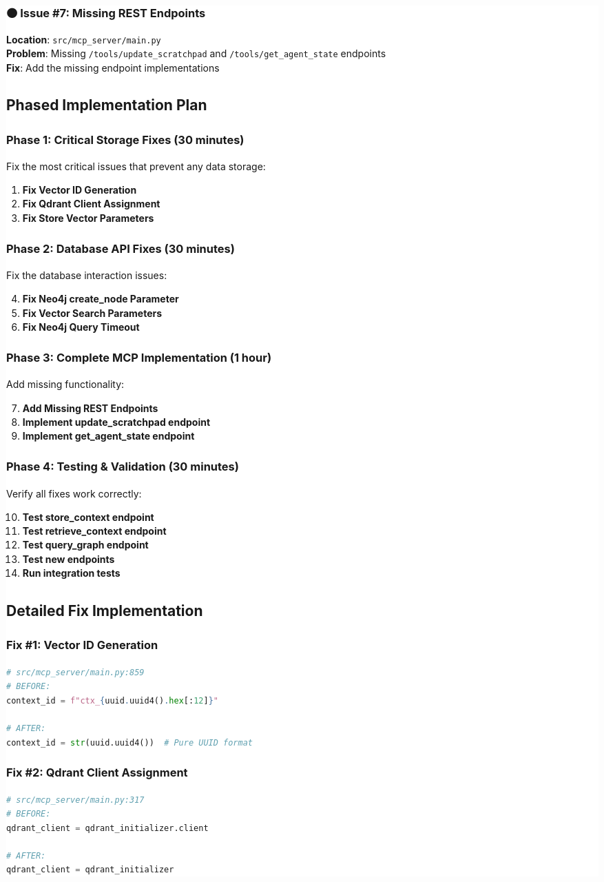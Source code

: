 ### 🟠 Issue #7: Missing REST Endpoints
**Location**: `src/mcp_server/main.py`  
**Problem**: Missing `/tools/update_scratchpad` and `/tools/get_agent_state` endpoints  
**Fix**: Add the missing endpoint implementations  

## Phased Implementation Plan

### Phase 1: Critical Storage Fixes (30 minutes)
Fix the most critical issues that prevent any data storage:

1. **Fix Vector ID Generation**
2. **Fix Qdrant Client Assignment**  
3. **Fix Store Vector Parameters**

### Phase 2: Database API Fixes (30 minutes)
Fix the database interaction issues:

4. **Fix Neo4j create_node Parameter**
5. **Fix Vector Search Parameters**
6. **Fix Neo4j Query Timeout**

### Phase 3: Complete MCP Implementation (1 hour)
Add missing functionality:

7. **Add Missing REST Endpoints**
8. **Implement update_scratchpad endpoint**
9. **Implement get_agent_state endpoint**

### Phase 4: Testing & Validation (30 minutes)
Verify all fixes work correctly:

10. **Test store_context endpoint**
11. **Test retrieve_context endpoint**
12. **Test query_graph endpoint**
13. **Test new endpoints**
14. **Run integration tests**

## Detailed Fix Implementation

### Fix #1: Vector ID Generation
```python
# src/mcp_server/main.py:859
# BEFORE:
context_id = f"ctx_{uuid.uuid4().hex[:12]}"

# AFTER:
context_id = str(uuid.uuid4())  # Pure UUID format
```

### Fix #2: Qdrant Client Assignment
```python
# src/mcp_server/main.py:317
# BEFORE:
qdrant_client = qdrant_initializer.client

# AFTER:
qdrant_client = qdrant_initializer
```
